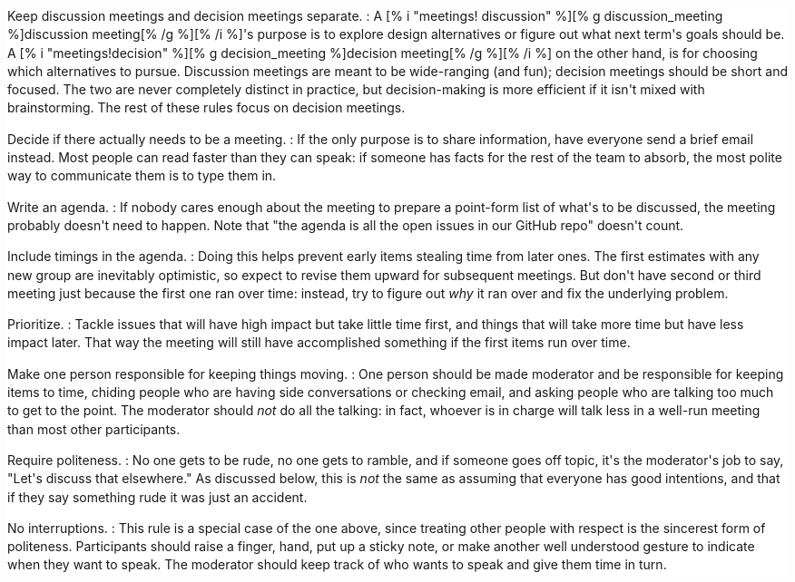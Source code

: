Keep discussion meetings and decision meetings separate.
:   A [% i "meetings! discussion" %][% g discussion_meeting %]discussion meeting[% /g %][% /i %]'s purpose is to explore design alternatives or figure out
    what next term's goals should be.  A [% i "meetings!decision" %][% g decision_meeting %]decision meeting[% /g %][% /i %] on the other hand, is for
    choosing which alternatives to pursue.  Discussion meetings are meant to be
    wide-ranging (and fun); decision meetings should be short and focused.  The
    two are never completely distinct in practice, but decision-making is more
    efficient if it isn't mixed with brainstorming. The rest of these rules
    focus on decision meetings.

Decide if there actually needs to be a meeting.
:   If the only purpose is to share information, have everyone send a brief
    email instead.  Most people can read faster than they can speak: if someone
    has facts for the rest of the team to absorb, the most polite way to
    communicate them is to type them in.

Write an agenda.
:   If nobody cares enough about the meeting to prepare a point-form list of
    what's to be discussed, the meeting probably doesn't need to happen.  Note
    that "the agenda is all the open issues in our GitHub repo" doesn't count.

Include timings in the agenda.
:   Doing this helps prevent early items stealing time from later ones.  The
    first estimates with any new group are inevitably optimistic, so expect to
    revise them upward for subsequent meetings.  But don't have second or third
    meeting just because the first one ran over time: instead, try to figure out
    *why* it ran over and fix the underlying problem.

Prioritize.
:   Tackle issues that will have high impact but take little time first, and
    things that will take more time but have less impact later.  That way the
    meeting will still have accomplished something if the first items run over
    time.

Make one person responsible for keeping things moving.
:   One person should be made moderator and be responsible for keeping items to
    time, chiding people who are having side conversations or checking email,
    and asking people who are talking too much to get to the point.  The
    moderator should *not* do all the talking: in fact, whoever is in charge
    will talk less in a well-run meeting than most other participants.

Require politeness.
:   No one gets to be rude, no one gets to ramble, and if someone goes off
    topic, it's the moderator's job to say, "Let's discuss that elsewhere."  As
    discussed below, this is *not* the same as assuming that everyone has good
    intentions, and that if they say something rude it was just an accident.

No interruptions.
:   This rule is a special case of the one above, since treating other people
    with respect is the sincerest form of politeness.  Participants should raise
    a finger, hand, put up a sticky note, or make another well understood
    gesture to indicate when they want to speak.  The moderator should keep
    track of who wants to speak and give them time in turn.
